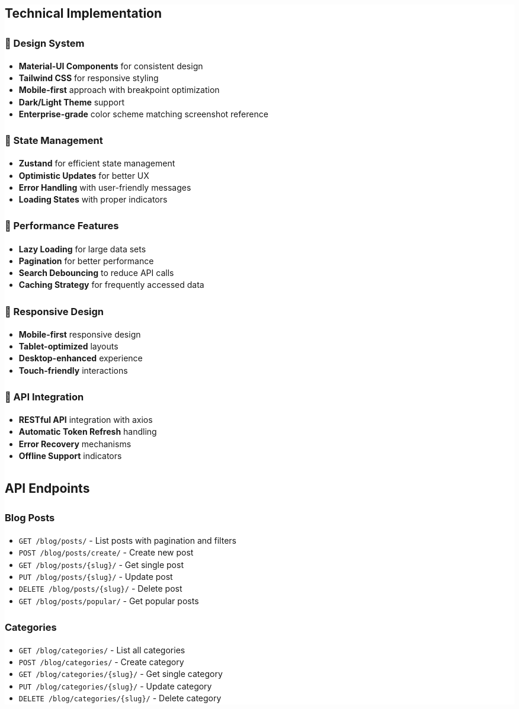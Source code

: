 ## Technical Implementation

### 🎨 Design System
- **Material-UI Components** for consistent design
- **Tailwind CSS** for responsive styling
- **Mobile-first** approach with breakpoint optimization
- **Dark/Light Theme** support
- **Enterprise-grade** color scheme matching screenshot reference

### 🔧 State Management
- **Zustand** for efficient state management
- **Optimistic Updates** for better UX
- **Error Handling** with user-friendly messages
- **Loading States** with proper indicators

### 🚀 Performance Features
- **Lazy Loading** for large data sets
- **Pagination** for better performance
- **Search Debouncing** to reduce API calls
- **Caching Strategy** for frequently accessed data

### 📱 Responsive Design
- **Mobile-first** responsive design
- **Tablet-optimized** layouts
- **Desktop-enhanced** experience
- **Touch-friendly** interactions

### 🔄 API Integration
- **RESTful API** integration with axios
- **Automatic Token Refresh** handling
- **Error Recovery** mechanisms
- **Offline Support** indicators

## API Endpoints

### Blog Posts
- `GET /blog/posts/` - List posts with pagination and filters
- `POST /blog/posts/create/` - Create new post
- `GET /blog/posts/{slug}/` - Get single post
- `PUT /blog/posts/{slug}/` - Update post
- `DELETE /blog/posts/{slug}/` - Delete post
- `GET /blog/posts/popular/` - Get popular posts

### Categories
- `GET /blog/categories/` - List all categories
- `POST /blog/categories/` - Create category
- `GET /blog/categories/{slug}/` - Get single category
- `PUT /blog/categories/{slug}/` - Update category
- `DELETE /blog/categories/{slug}/` - Delete category
